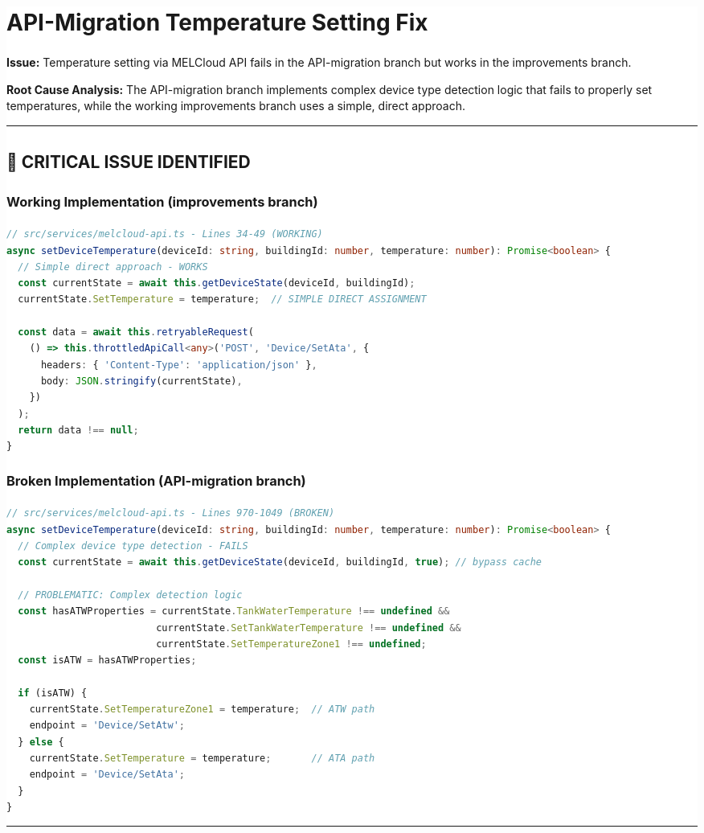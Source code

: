 # API-Migration Temperature Setting Fix

**Issue:** Temperature setting via MELCloud API fails in the API-migration branch but works in the improvements branch.

**Root Cause Analysis:** The API-migration branch implements complex device type detection logic that fails to properly set temperatures, while the working improvements branch uses a simple, direct approach.

---

## 🚨 CRITICAL ISSUE IDENTIFIED

### Working Implementation (improvements branch)
```typescript
// src/services/melcloud-api.ts - Lines 34-49 (WORKING)
async setDeviceTemperature(deviceId: string, buildingId: number, temperature: number): Promise<boolean> {
  // Simple direct approach - WORKS
  const currentState = await this.getDeviceState(deviceId, buildingId);
  currentState.SetTemperature = temperature;  // SIMPLE DIRECT ASSIGNMENT
  
  const data = await this.retryableRequest(
    () => this.throttledApiCall<any>('POST', 'Device/SetAta', {
      headers: { 'Content-Type': 'application/json' },
      body: JSON.stringify(currentState),
    })
  );
  return data !== null;
}
```

### Broken Implementation (API-migration branch)
```typescript
// src/services/melcloud-api.ts - Lines 970-1049 (BROKEN)
async setDeviceTemperature(deviceId: string, buildingId: number, temperature: number): Promise<boolean> {
  // Complex device type detection - FAILS
  const currentState = await this.getDeviceState(deviceId, buildingId, true); // bypass cache
  
  // PROBLEMATIC: Complex detection logic
  const hasATWProperties = currentState.TankWaterTemperature !== undefined && 
                          currentState.SetTankWaterTemperature !== undefined &&
                          currentState.SetTemperatureZone1 !== undefined;
  const isATW = hasATWProperties;
  
  if (isATW) {
    currentState.SetTemperatureZone1 = temperature;  // ATW path
    endpoint = 'Device/SetAtw';
  } else {
    currentState.SetTemperature = temperature;       // ATA path
    endpoint = 'Device/SetAta';
  }
}
```

---